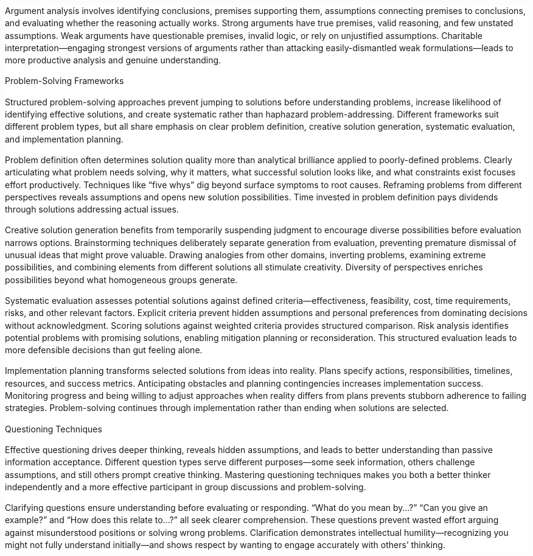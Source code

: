 Argument analysis involves identifying conclusions, premises supporting them, assumptions connecting premises to conclusions, and evaluating whether the reasoning actually works. Strong arguments have true premises, valid reasoning, and few unstated assumptions. Weak arguments have questionable premises, invalid logic, or rely on unjustified assumptions. Charitable interpretation—engaging strongest versions of arguments rather than attacking easily-dismantled weak formulations—leads to more productive analysis and genuine understanding.

Problem-Solving Frameworks

Structured problem-solving approaches prevent jumping to solutions before understanding problems, increase likelihood of identifying effective solutions, and create systematic rather than haphazard problem-addressing. Different frameworks suit different problem types, but all share emphasis on clear problem definition, creative solution generation, systematic evaluation, and implementation planning.

Problem definition often determines solution quality more than analytical brilliance applied to poorly-defined problems. Clearly articulating what problem needs solving, why it matters, what successful solution looks like, and what constraints exist focuses effort productively. Techniques like “five whys” dig beyond surface symptoms to root causes. Reframing problems from different perspectives reveals assumptions and opens new solution possibilities. Time invested in problem definition pays dividends through solutions addressing actual issues.

Creative solution generation benefits from temporarily suspending judgment to encourage diverse possibilities before evaluation narrows options. Brainstorming techniques deliberately separate generation from evaluation, preventing premature dismissal of unusual ideas that might prove valuable. Drawing analogies from other domains, inverting problems, examining extreme possibilities, and combining elements from different solutions all stimulate creativity. Diversity of perspectives enriches possibilities beyond what homogeneous groups generate.

Systematic evaluation assesses potential solutions against defined criteria—effectiveness, feasibility, cost, time requirements, risks, and other relevant factors. Explicit criteria prevent hidden assumptions and personal preferences from dominating decisions without acknowledgment. Scoring solutions against weighted criteria provides structured comparison. Risk analysis identifies potential problems with promising solutions, enabling mitigation planning or reconsideration. This structured evaluation leads to more defensible decisions than gut feeling alone.

Implementation planning transforms selected solutions from ideas into reality. Plans specify actions, responsibilities, timelines, resources, and success metrics. Anticipating obstacles and planning contingencies increases implementation success. Monitoring progress and being willing to adjust approaches when reality differs from plans prevents stubborn adherence to failing strategies. Problem-solving continues through implementation rather than ending when solutions are selected.

Questioning Techniques

Effective questioning drives deeper thinking, reveals hidden assumptions, and leads to better understanding than passive information acceptance. Different question types serve different purposes—some seek information, others challenge assumptions, and still others prompt creative thinking. Mastering questioning techniques makes you both a better thinker independently and a more effective participant in group discussions and problem-solving.

Clarifying questions ensure understanding before evaluating or responding. “What do you mean by…?” “Can you give an example?” and “How does this relate to…?” all seek clearer comprehension. These questions prevent wasted effort arguing against misunderstood positions or solving wrong problems. Clarification demonstrates intellectual humility—recognizing you might not fully understand initially—and shows respect by wanting to engage accurately with others’ thinking.
